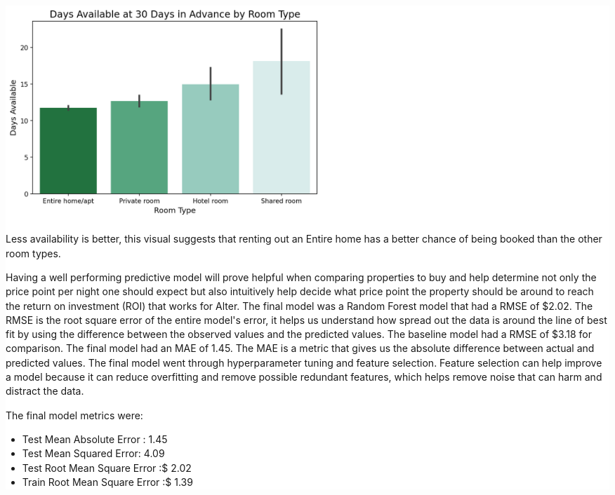 <img src="Images/available_roomtype.png" width=450/>
</div>

Less availability is better, this visual suggests that renting out an Entire home has a better chance of being booked than the other room types.
 
Having a well performing predictive model will prove helpful when comparing properties to buy and help determine not only the price point per night one should expect but also intuitively help decide what price point the property should be around to reach the return on investment (ROI) that works for Alter. The final model was a Random Forest model that had a RMSE of $2.02. The RMSE is the root square error of the entire model's error, it helps us understand how spread out the data is around the line of best fit by using the difference between the observed values and the predicted values. The baseline model had a RMSE of $3.18 for comparison. The final model had an MAE of 1.45. The MAE is a metric that gives us the absolute difference between actual and predicted values. The final model went through hyperparameter tuning and feature selection. Feature selection can help improve a model because it can reduce overfitting and remove possible redundant features, which helps remove noise that can harm and distract the data.
 
The final model metrics were:
- Test Mean Absolute Error : 1.45
- Test Mean Squared Error: 4.09
- Test Root Mean Square Error :$ 2.02
- Train Root Mean Square Error :$ 1.39
 